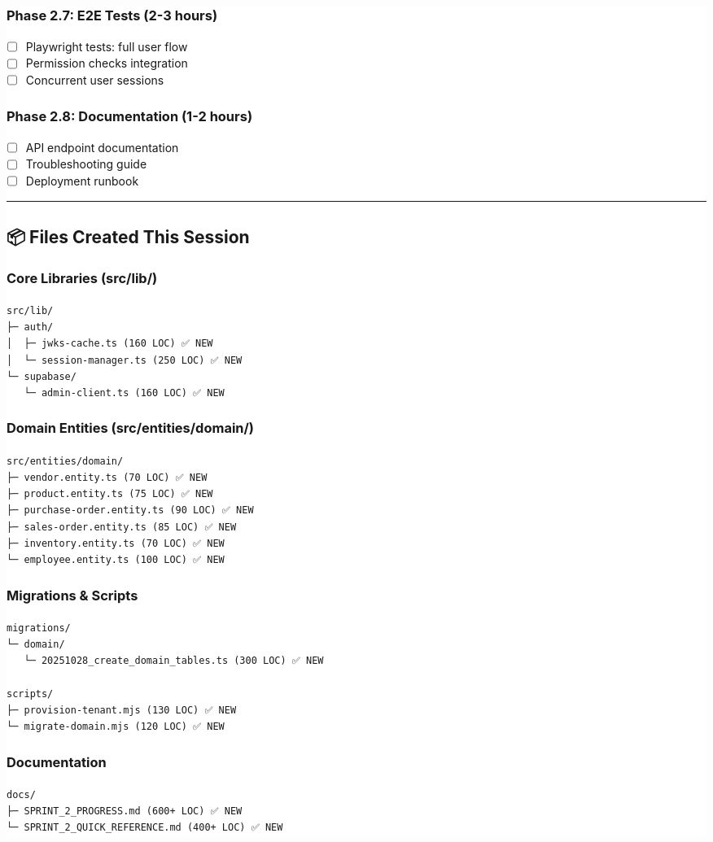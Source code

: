 ### Phase 2.7: E2E Tests (2-3 hours)
- [ ] Playwright tests: full user flow
- [ ] Permission checks integration
- [ ] Concurrent user sessions

### Phase 2.8: Documentation (1-2 hours)
- [ ] API endpoint documentation
- [ ] Troubleshooting guide
- [ ] Deployment runbook

---

## 📦 Files Created This Session

### Core Libraries (src/lib/)
```
src/lib/
├─ auth/
│  ├─ jwks-cache.ts (160 LOC) ✅ NEW
│  └─ session-manager.ts (250 LOC) ✅ NEW
└─ supabase/
   └─ admin-client.ts (160 LOC) ✅ NEW
```

### Domain Entities (src/entities/domain/)
```
src/entities/domain/
├─ vendor.entity.ts (70 LOC) ✅ NEW
├─ product.entity.ts (75 LOC) ✅ NEW
├─ purchase-order.entity.ts (90 LOC) ✅ NEW
├─ sales-order.entity.ts (85 LOC) ✅ NEW
├─ inventory.entity.ts (70 LOC) ✅ NEW
└─ employee.entity.ts (100 LOC) ✅ NEW
```

### Migrations & Scripts
```
migrations/
└─ domain/
   └─ 20251028_create_domain_tables.ts (300 LOC) ✅ NEW

scripts/
├─ provision-tenant.mjs (130 LOC) ✅ NEW
└─ migrate-domain.mjs (120 LOC) ✅ NEW
```

### Documentation
```
docs/
├─ SPRINT_2_PROGRESS.md (600+ LOC) ✅ NEW
└─ SPRINT_2_QUICK_REFERENCE.md (400+ LOC) ✅ NEW
```
